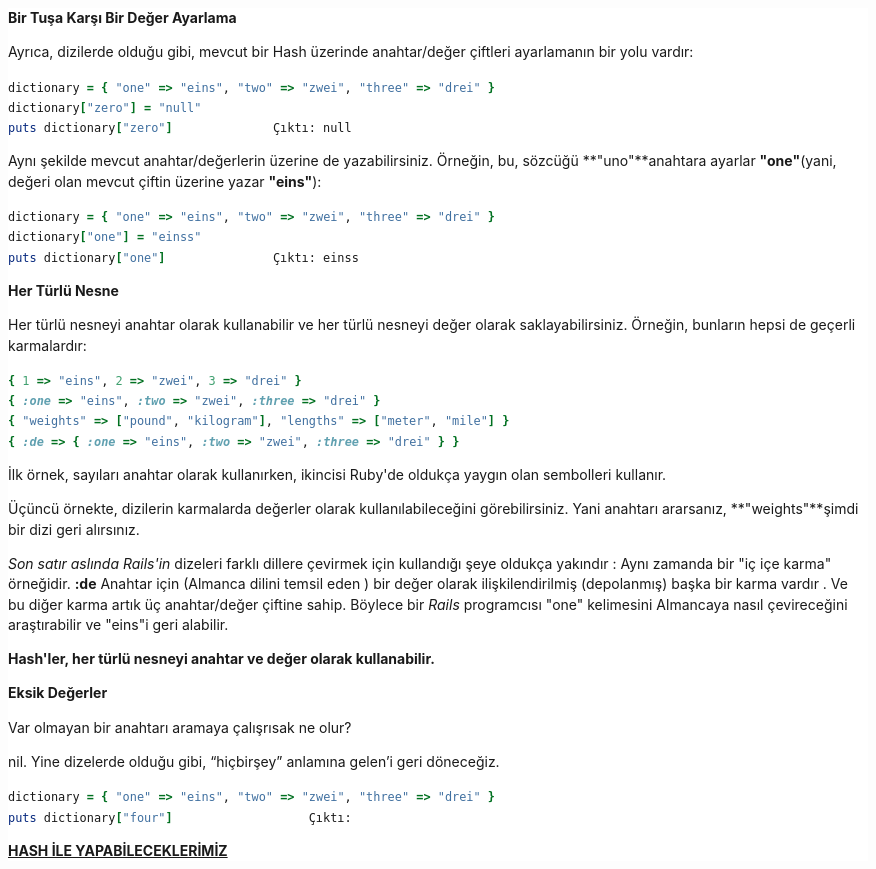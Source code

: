 **Bir Tuşa Karşı Bir Değer Ayarlama**

Ayrıca, dizilerde olduğu gibi, mevcut bir Hash üzerinde anahtar/değer çiftleri ayarlamanın bir yolu vardır:

```ruby
dictionary = { "one" => "eins", "two" => "zwei", "three" => "drei" }
dictionary["zero"] = "null"
puts dictionary["zero"]              Çıktı: null
```

Aynı şekilde mevcut anahtar/değerlerin üzerine de yazabilirsiniz. Örneğin, bu, sözcüğü **"uno"**anahtara ayarlar **"one"**(yani, değeri olan mevcut çiftin üzerine yazar **"eins"**):

```ruby
dictionary = { "one" => "eins", "two" => "zwei", "three" => "drei" }
dictionary["one"] = "einss"
puts dictionary["one"]               Çıktı: einss 
```

**Her Türlü Nesne**

Her türlü nesneyi anahtar olarak kullanabilir ve her türlü nesneyi değer olarak saklayabilirsiniz. Örneğin, bunların hepsi de geçerli karmalardır:

```ruby
{ 1 => "eins", 2 => "zwei", 3 => "drei" }
{ :one => "eins", :two => "zwei", :three => "drei" }
{ "weights" => ["pound", "kilogram"], "lengths" => ["meter", "mile"] }
{ :de => { :one => "eins", :two => "zwei", :three => "drei" } }
```

İlk örnek, sayıları anahtar olarak kullanırken, ikincisi Ruby'de oldukça yaygın olan sembolleri kullanır.

Üçüncü örnekte, dizilerin karmalarda değerler olarak kullanılabileceğini görebilirsiniz. Yani anahtarı ararsanız, **"weights"**şimdi bir dizi geri alırsınız.

*Son satır aslında Rails'in* dizeleri farklı dillere çevirmek için kullandığı şeye oldukça yakındır : Aynı zamanda bir "iç içe karma" örneğidir. **:de** Anahtar için (Almanca dilini temsil eden ) bir değer olarak ilişkilendirilmiş (depolanmış) başka bir karma vardır . Ve bu diğer karma artık üç anahtar/değer çiftine sahip. Böylece bir *Rails* programcısı "one" kelimesini Almancaya nasıl çevireceğini araştırabilir ve "eins"i geri alabilir.

**Hash'ler, her türlü nesneyi anahtar ve değer olarak kullanabilir.**

**Eksik Değerler**

Var olmayan bir anahtarı aramaya çalışrısak ne olur?

nil. Yine dizelerde olduğu gibi, “hiçbirşey” anlamına gelen’i geri döneceğiz.

```ruby
dictionary = { "one" => "eins", "two" => "zwei", "three" => "drei" }
puts dictionary["four"]                   Çıktı: 
```

**[HASH İLE YAPABİLECEKLERİMİZ](https://www.educative.io/courses/learn-ruby-from-scratch/JYQJDm0NJxl)**
